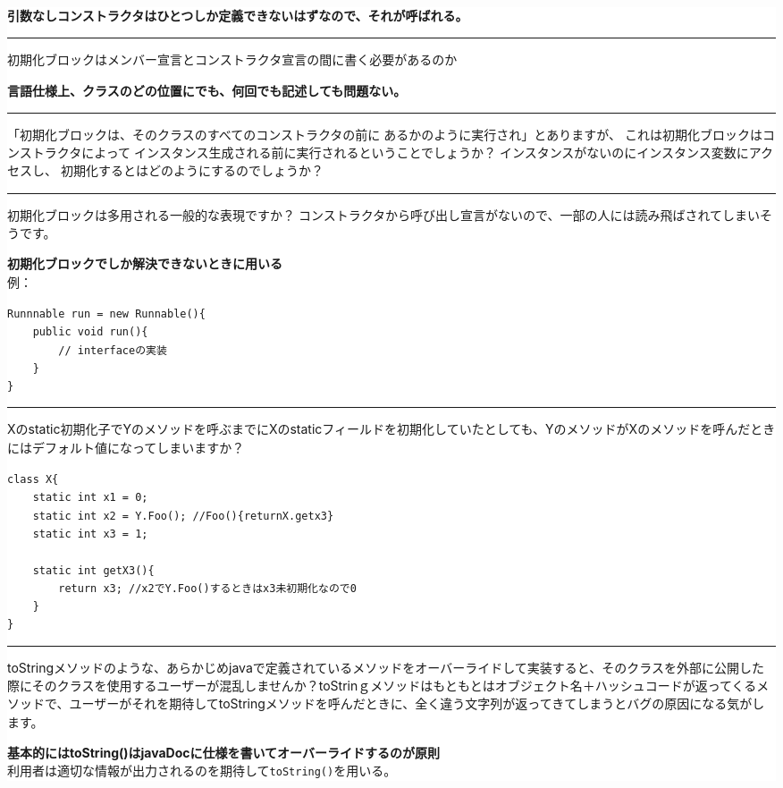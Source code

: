 **引数なしコンストラクタはひとつしか定義できないはずなので、それが呼ばれる。**

----------


初期化ブロックはメンバー宣言とコンストラクタ宣言の間に書く必要があるのか

**言語仕様上、クラスのどの位置にでも、何回でも記述しても問題ない。**

----------


「初期化ブロックは、そのクラスのすべてのコンストラクタの前に
あるかのように実行され」とありますが、
これは初期化ブロックはコンストラクタによって
インスタンス生成される前に実行されるということでしょうか？
インスタンスがないのにインスタンス変数にアクセスし、
初期化するとはどのようにするのでしょうか？


----------


初期化ブロックは多用される一般的な表現ですか？
コンストラクタから呼び出し宣言がないので、一部の人には読み飛ばされてしまいそうです。

**初期化ブロックでしか解決できないときに用いる**  
例：

	Runnnable run = new Runnable(){
		public void run(){
			// interfaceの実装
		}
	}

----------


Xのstatic初期化子でYのメソッドを呼ぶまでにXのstaticフィールドを初期化していたとしても、YのメソッドがXのメソッドを呼んだときにはデフォルト値になってしまいますか？  

	class X{
		static int x1 = 0;
		static int x2 = Y.Foo(); //Foo(){returnX.getx3}
		static int x3 = 1;
		
		static int getX3(){
			return x3; //x2でY.Foo()するときはx3未初期化なので0
		}
	}

----------


toStringメソッドのような、あらかじめjavaで定義されているメソッドをオーバーライドして実装すると、そのクラスを外部に公開した際にそのクラスを使用するユーザーが混乱しませんか？toStrinｇメソッドはもともとはオブジェクト名＋ハッシュコードが返ってくるメソッドで、ユーザーがそれを期待してtoStringメソッドを呼んだときに、全く違う文字列が返ってきてしまうとバグの原因になる気がします。

**基本的にはtoString()はjavaDocに仕様を書いてオーバーライドするのが原則**  
利用者は適切な情報が出力されるのを期待して`toString()`を用いる。
